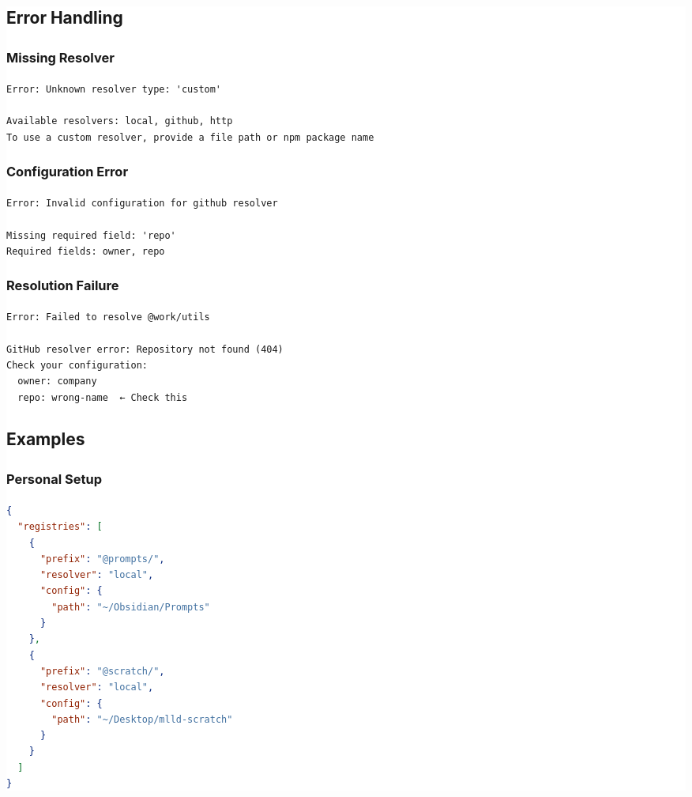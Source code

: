 ## Error Handling

### Missing Resolver
```
Error: Unknown resolver type: 'custom'

Available resolvers: local, github, http
To use a custom resolver, provide a file path or npm package name
```

### Configuration Error
```
Error: Invalid configuration for github resolver

Missing required field: 'repo'
Required fields: owner, repo
```

### Resolution Failure
```
Error: Failed to resolve @work/utils

GitHub resolver error: Repository not found (404)
Check your configuration:
  owner: company
  repo: wrong-name  ← Check this
```

## Examples

### Personal Setup
```json
{
  "registries": [
    {
      "prefix": "@prompts/",
      "resolver": "local", 
      "config": {
        "path": "~/Obsidian/Prompts"
      }
    },
    {
      "prefix": "@scratch/",
      "resolver": "local",
      "config": {
        "path": "~/Desktop/mlld-scratch"
      }
    }
  ]
}
```
